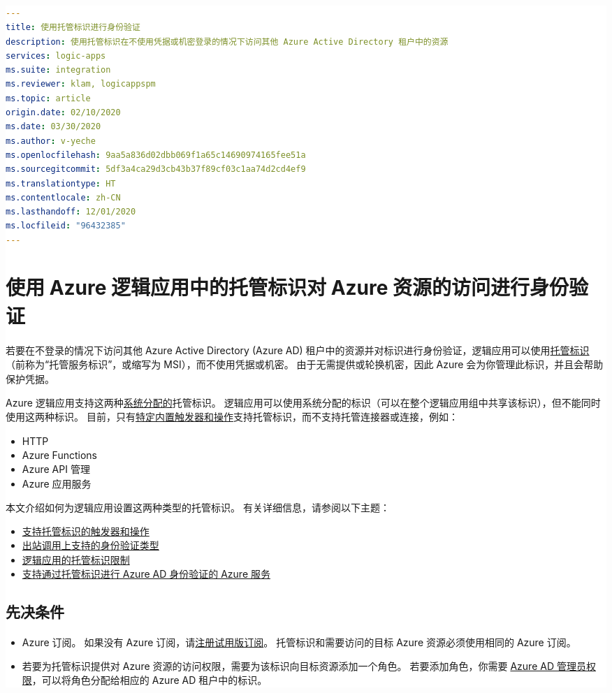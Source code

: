 ```yaml
---
title: 使用托管标识进行身份验证
description: 使用托管标识在不使用凭据或机密登录的情况下访问其他 Azure Active Directory 租户中的资源
services: logic-apps
ms.suite: integration
ms.reviewer: klam, logicappspm
ms.topic: article
origin.date: 02/10/2020
ms.date: 03/30/2020
ms.author: v-yeche
ms.openlocfilehash: 9aa5a836d02dbb069f1a65c14690974165fee51a
ms.sourcegitcommit: 5df3a4ca29d3cb43b37f89cf03c1aa74d2cd4ef9
ms.translationtype: HT
ms.contentlocale: zh-CN
ms.lasthandoff: 12/01/2020
ms.locfileid: "96432385"
---
```

# <a name="authenticate-access-to-azure-resources-by-using-managed-identities-in-azure-logic-apps"></a>使用 Azure 逻辑应用中的托管标识对 Azure 资源的访问进行身份验证

若要在不登录的情况下访问其他 Azure Active Directory (Azure AD) 租户中的资源并对标识进行身份验证，逻辑应用可以使用[托管标识](../active-directory/managed-identities-azure-resources/overview.md)（前称为“托管服务标识”，或缩写为 MSI），而不使用凭据或机密。 由于无需提供或轮换机密，因此 Azure 会为你管理此标识，并且会帮助保护凭据。

Azure 逻辑应用支持这两种[系统分配的](../active-directory/managed-identities-azure-resources/overview.md)托管标识。 逻辑应用可以使用系统分配的标识（可以在整个逻辑应用组中共享该标识），但不能同时使用这两种标识。 目前，只有[特定内置触发器和操作](../logic-apps/logic-apps-securing-a-logic-app.md#add-authentication-outbound)支持托管标识，而不支持托管连接器或连接，例如：




* HTTP
* Azure Functions
* Azure API 管理
* Azure 应用服务

本文介绍如何为逻辑应用设置这两种类型的托管标识。 有关详细信息，请参阅以下主题：

* [支持托管标识的触发器和操作](../logic-apps/logic-apps-securing-a-logic-app.md#add-authentication-outbound)
* [出站调用上支持的身份验证类型](../logic-apps/logic-apps-securing-a-logic-app.md#add-authentication-outbound)
* [逻辑应用的托管标识限制](../logic-apps/logic-apps-limits-and-config.md#managed-identity)
* [支持通过托管标识进行 Azure AD 身份验证的 Azure 服务](../active-directory/managed-identities-azure-resources/services-support-managed-identities.md#azure-services-that-support-azure-ad-authentication)

## <a name="prerequisites"></a>先决条件

* Azure 订阅。 如果没有 Azure 订阅，请[注册试用版订阅](https://www.microsoft.com/china/azure/index.html?fromtype=cn)。 托管标识和需要访问的目标 Azure 资源必须使用相同的 Azure 订阅。

* 若要为托管标识提供对 Azure 资源的访问权限，需要为该标识向目标资源添加一个角色。 若要添加角色，你需要 [Azure AD 管理员权限](../active-directory/users-groups-roles/directory-assign-admin-roles.md)，可以将角色分配给相应的 Azure AD 租户中的标识。
